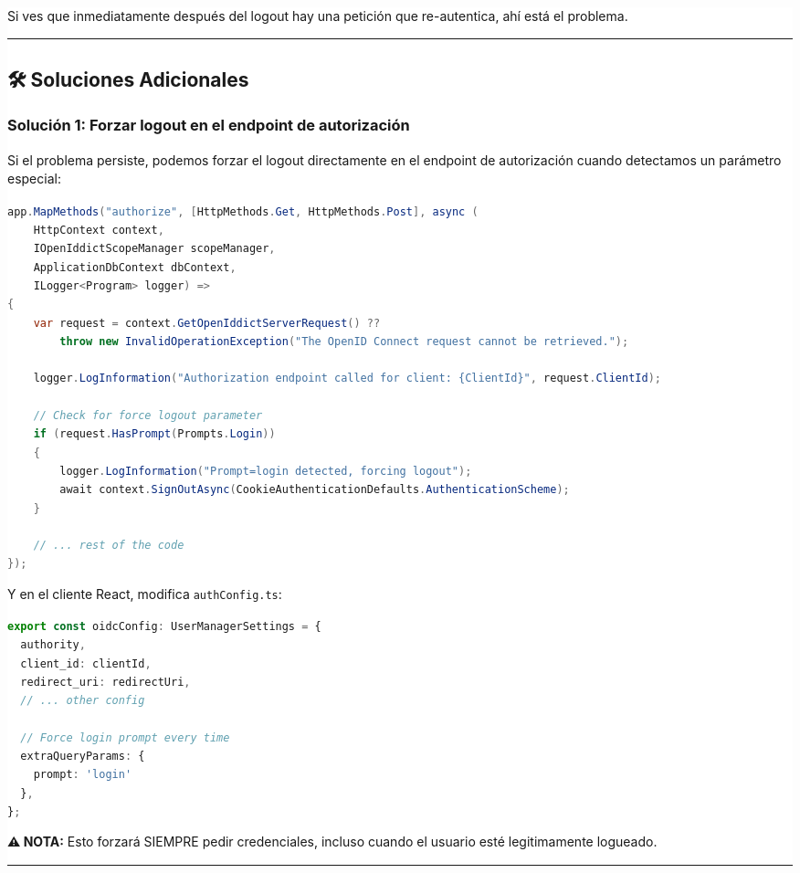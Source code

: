 Si ves que inmediatamente después del logout hay una petición que re-autentica, ahí está el problema.

---

## 🛠️ Soluciones Adicionales

### **Solución 1: Forzar logout en el endpoint de autorización**

Si el problema persiste, podemos forzar el logout directamente en el endpoint de autorización cuando detectamos un parámetro especial:

```csharp
app.MapMethods("authorize", [HttpMethods.Get, HttpMethods.Post], async (
    HttpContext context,
    IOpenIddictScopeManager scopeManager,
    ApplicationDbContext dbContext,
    ILogger<Program> logger) =>
{
    var request = context.GetOpenIddictServerRequest() ??
        throw new InvalidOperationException("The OpenID Connect request cannot be retrieved.");
    
    logger.LogInformation("Authorization endpoint called for client: {ClientId}", request.ClientId);
    
    // Check for force logout parameter
    if (request.HasPrompt(Prompts.Login))
    {
        logger.LogInformation("Prompt=login detected, forcing logout");
        await context.SignOutAsync(CookieAuthenticationDefaults.AuthenticationScheme);
    }
    
    // ... rest of the code
});
```

Y en el cliente React, modifica `authConfig.ts`:
```typescript
export const oidcConfig: UserManagerSettings = {
  authority,
  client_id: clientId,
  redirect_uri: redirectUri,
  // ... other config
  
  // Force login prompt every time
  extraQueryParams: {
    prompt: 'login'
  },
};
```

**⚠️ NOTA:** Esto forzará SIEMPRE pedir credenciales, incluso cuando el usuario esté legitimamente logueado.

---